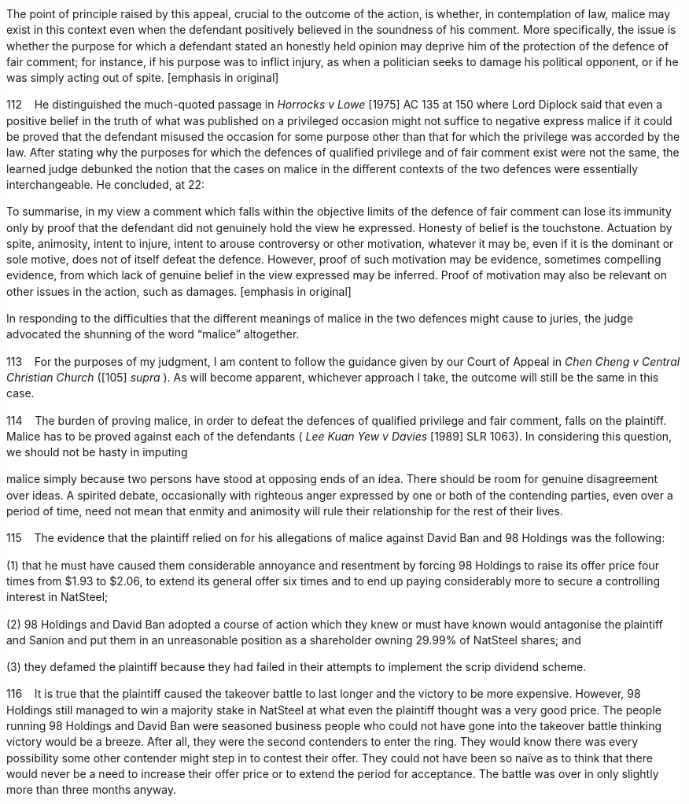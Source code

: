  The point of principle raised by this appeal, crucial to the outcome of the action, is whether, in contemplation of law, malice may exist in this context even when the defendant positively believed in the soundness of his comment. More specifically, the issue is whether the purpose for which a defendant stated an honestly held opinion may deprive him of the protection of the defence of fair comment; for instance, if his purpose was to inflict injury, as when a politician seeks to damage his political opponent, or if he was simply acting out of spite. [emphasis in original] 

112    He distinguished the much-quoted passage in _Horrocks v Lowe_ [1975] AC 135 at 150 where Lord Diplock said that even a positive belief in the truth of what was published on a privileged occasion might not suffice to negative express malice if it could be proved that the defendant misused the occasion for some purpose other than that for which the privilege was accorded by the law. After stating why the purposes for which the defences of qualified privilege and of fair comment exist were not the same, the learned judge debunked the notion that the cases on malice in the different contexts of the two defences were essentially interchangeable. He concluded, at 22: 

 To summarise, in my view a comment which falls within the objective limits of the defence of fair comment can lose its immunity only by proof that the defendant did not genuinely hold the view he expressed. Honesty of belief is the touchstone. Actuation by spite, animosity, intent to injure, intent to arouse controversy or other motivation, whatever it may be, even if it is the dominant or sole motive, does not of itself defeat the defence. However, proof of such motivation may be evidence, sometimes compelling evidence, from which lack of genuine belief in the view expressed may be inferred. Proof of motivation may also be relevant on other issues in the action, such as damages. [emphasis in original] 

In responding to the difficulties that the different meanings of malice in the two defences might cause to juries, the judge advocated the shunning of the word “malice” altogether. 

113    For the purposes of my judgment, I am content to follow the guidance given by our Court of Appeal in _Chen Cheng v Central Christian Church_ ([105] _supra_ ). As will become apparent, whichever approach I take, the outcome will still be the same in this case. 

114    The burden of proving malice, in order to defeat the defences of qualified privilege and fair comment, falls on the plaintiff. Malice has to be proved against each of the defendants ( _Lee Kuan Yew v Davies_ [1989] SLR 1063). In considering this question, we should not be hasty in imputing 


malice simply because two persons have stood at opposing ends of an idea. There should be room for genuine disagreement over ideas. A spirited debate, occasionally with righteous anger expressed by one or both of the contending parties, even over a period of time, need not mean that enmity and animosity will rule their relationship for the rest of their lives. 

115    The evidence that the plaintiff relied on for his allegations of malice against David Ban and 98 Holdings was the following: 

 (1) that he must have caused them considerable annoyance and resentment by forcing 98 Holdings to raise its offer price four times from $1.93 to $2.06, to extend its general offer six times and to end up paying considerably more to secure a controlling interest in NatSteel; 

 (2) 98 Holdings and David Ban adopted a course of action which they knew or must have known would antagonise the plaintiff and Sanion and put them in an unreasonable position as a shareholder owning 29.99% of NatSteel shares; and 

 (3) they defamed the plaintiff because they had failed in their attempts to implement the scrip dividend scheme. 

116    It is true that the plaintiff caused the takeover battle to last longer and the victory to be more expensive. However, 98 Holdings still managed to win a majority stake in NatSteel at what even the plaintiff thought was a very good price. The people running 98 Holdings and David Ban were seasoned business people who could not have gone into the takeover battle thinking victory would be a breeze. After all, they were the second contenders to enter the ring. They would know there was every possibility some other contender might step in to contest their offer. They could not have been so naïve as to think that there would never be a need to increase their offer price or to extend the period for acceptance. The battle was over in only slightly more than three months anyway. 
